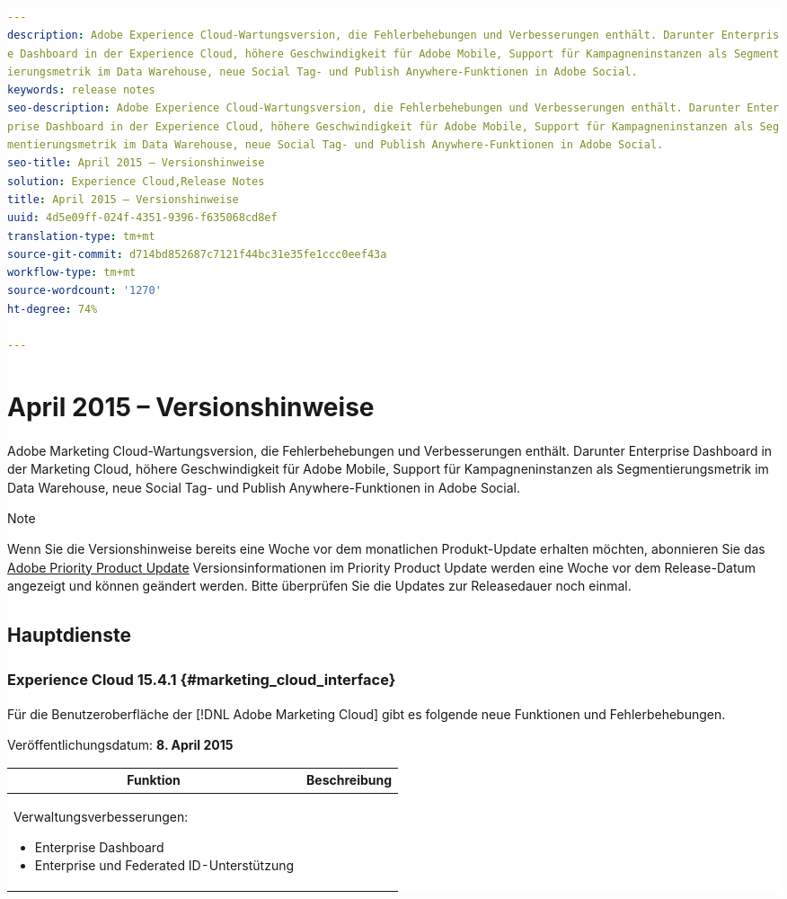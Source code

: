 ```yaml
---
description: Adobe Experience Cloud-Wartungsversion, die Fehlerbehebungen und Verbesserungen enthält. Darunter Enterprise Dashboard in der Experience Cloud, höhere Geschwindigkeit für Adobe Mobile, Support für Kampagneninstanzen als Segmentierungsmetrik im Data Warehouse, neue Social Tag- und Publish Anywhere-Funktionen in Adobe Social.
keywords: release notes
seo-description: Adobe Experience Cloud-Wartungsversion, die Fehlerbehebungen und Verbesserungen enthält. Darunter Enterprise Dashboard in der Experience Cloud, höhere Geschwindigkeit für Adobe Mobile, Support für Kampagneninstanzen als Segmentierungsmetrik im Data Warehouse, neue Social Tag- und Publish Anywhere-Funktionen in Adobe Social.
seo-title: April 2015 – Versionshinweise
solution: Experience Cloud,Release Notes
title: April 2015 – Versionshinweise
uuid: 4d5e09ff-024f-4351-9396-f635068cd8ef
translation-type: tm+mt
source-git-commit: d714bd852687c7121f44bc31e35fe1ccc0eef43a
workflow-type: tm+mt
source-wordcount: '1270'
ht-degree: 74%

---
```



# April 2015 – Versionshinweise

Adobe Marketing Cloud-Wartungsversion, die Fehlerbehebungen und Verbesserungen enthält. Darunter Enterprise Dashboard in der Marketing Cloud, höhere Geschwindigkeit für Adobe Mobile, Support für Kampagneninstanzen als Segmentierungsmetrik im Data Warehouse, neue Social Tag- und Publish Anywhere-Funktionen in Adobe Social.

>[!NOTE]
>
>Wenn Sie die Versionshinweise bereits eine Woche vor dem monatlichen Produkt-Update erhalten möchten, abonnieren Sie das [Adobe Priority Product Update](https://www.adobe.com/subscription/priority-product-update.html) Versionsinformationen im Priority Product Update werden eine Woche vor dem Release-Datum angezeigt und können geändert werden. Bitte überprüfen Sie die Updates zur Releasedauer noch einmal.

## Hauptdienste

### Experience Cloud 15.4.1  {#marketing_cloud_interface}

Für die Benutzeroberfläche der [!DNL  Adobe Marketing Cloud] gibt es folgende neue Funktionen und Fehlerbehebungen.

Veröffentlichungsdatum: **8. April 2015**

<table id="table_04854D12F4C241AE86F24C12C4F0FA28"> 
 <thead> 
  <tr> 
   <th colname="col1" class="entry"> Funktion </th> 
   <th colname="col2" class="entry"> Beschreibung </th> 
  </tr> 
 </thead>
 <tbody> 
  <tr> 
   <td colname="col1"> <p>Verwaltungsverbesserungen: </p> 
    <ul id="ul_7D5FCBEFA262435D865CA1018BFB792E"> 
     <li id="li_6E98974CCB094ABBAB57C51ED56C3F00"> <span class="wintitle"> Enterprise Dashboard </span> </li> 
     <li id="li_8CDAB6301FD44C3999EE4EEB1A0A2FD6">Enterprise und Federated ID-Unterstützung </li> 
    </ul> </td> 